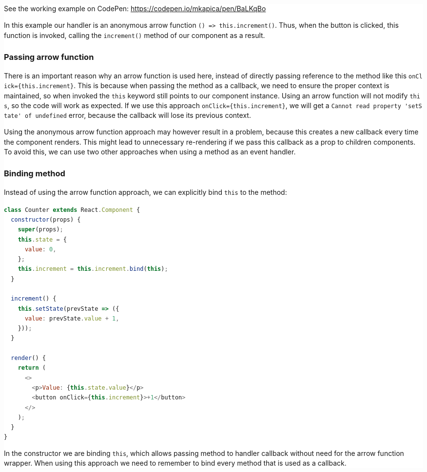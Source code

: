 See the working example on CodePen:
https://codepen.io/mkapica/pen/BaLKqBo

In this example our handler is an anonymous arrow function `() => this.increment()`. Thus, when the button is clicked, this function is invoked, calling the `increment()` method of our component as a result.

### Passing arrow function

There is an important reason why an arrow function is used here, instead of directly passing reference to the method like this `onClick={this.increment}`. This is because when passing the method as a callback, we need to ensure the proper context is maintained, so when invoked the `this` keyword still points to our component instance. Using an arrow function will not modify `this`, so the code will work as expected. If we use this approach `onClick={this.increment}`, we will get a `Cannot read property 'setState' of undefined` error, because the callback will lose its previous context.

Using the anonymous arrow function approach may however result in a problem, because this creates a new callback every time the component renders. This might lead to unnecessary re-rendering if we pass this callback as a prop to children components. To avoid this, we can use two other approaches when using a method as an event handler.

### Binding method

Instead of using the arrow function approach, we can explicitly bind `this` to the method:

```javascript
class Counter extends React.Component {
  constructor(props) {
    super(props);
    this.state = {
      value: 0,
    };
    this.increment = this.increment.bind(this);
  }

  increment() {
    this.setState(prevState => ({
      value: prevState.value + 1,
    }));
  }

  render() {
    return (
      <>
        <p>Value: {this.state.value}</p>
        <button onClick={this.increment}>+1</button>
      </>
    );
  }
}
```

In the constructor we are binding `this`, which allows passing method to handler callback without need for the arrow function wrapper. When using this approach we need to remember to bind every method that is used as a callback.
